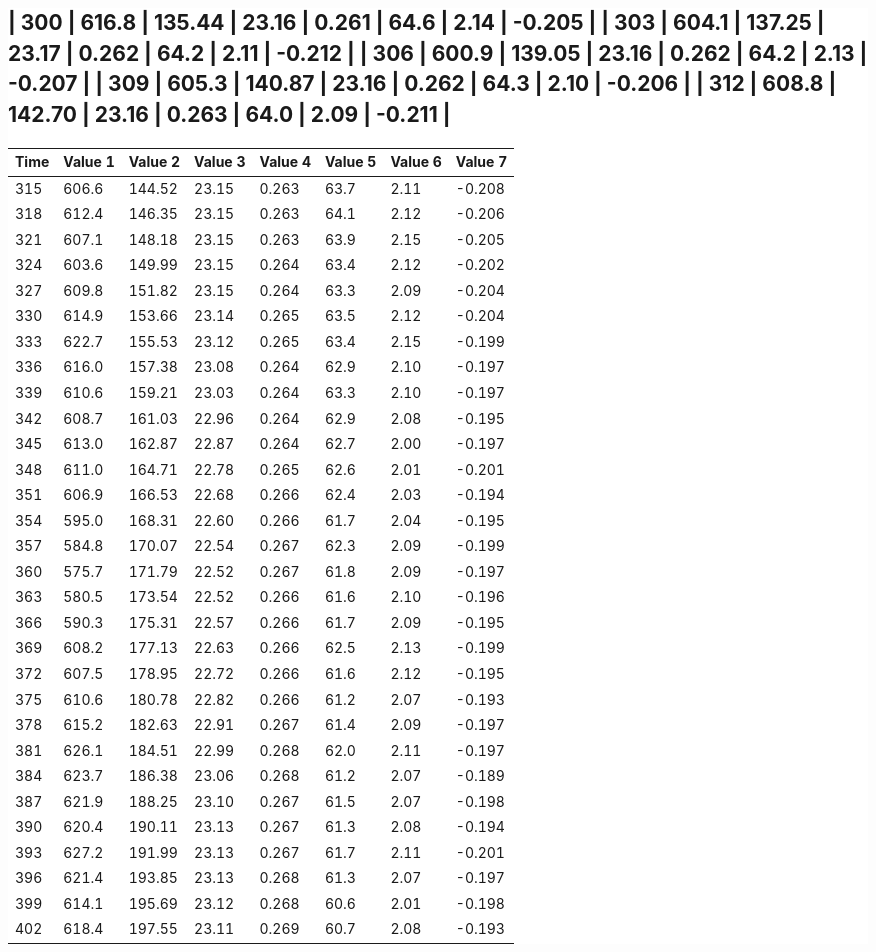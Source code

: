 | 300  | 616.8   | 135.44  | 23.16   | 0.261   | 64.6    | 2.14    | -0.205  |
| 303  | 604.1   | 137.25  | 23.17   | 0.262   | 64.2    | 2.11    | -0.212  |
| 306  | 600.9   | 139.05  | 23.16   | 0.262   | 64.2    | 2.13    | -0.207  |
| 309  | 605.3   | 140.87  | 23.16   | 0.262   | 64.3    | 2.10    | -0.206  |
| 312  | 608.8   | 142.70  | 23.16   | 0.263   | 64.0    | 2.09    | -0.211  |
---
| Time | Value 1 | Value 2 | Value 3 | Value 4 | Value 5 | Value 6 | Value 7 |
|------|---------|---------|---------|---------|---------|---------|---------|
| 315  | 606.6   | 144.52  | 23.15   | 0.263   | 63.7    | 2.11    | -0.208  |
| 318  | 612.4   | 146.35  | 23.15   | 0.263   | 64.1    | 2.12    | -0.206  |
| 321  | 607.1   | 148.18  | 23.15   | 0.263   | 63.9    | 2.15    | -0.205  |
| 324  | 603.6   | 149.99  | 23.15   | 0.264   | 63.4    | 2.12    | -0.202  |
| 327  | 609.8   | 151.82  | 23.15   | 0.264   | 63.3    | 2.09    | -0.204  |
| 330  | 614.9   | 153.66  | 23.14   | 0.265   | 63.5    | 2.12    | -0.204  |
| 333  | 622.7   | 155.53  | 23.12   | 0.265   | 63.4    | 2.15    | -0.199  |
| 336  | 616.0   | 157.38  | 23.08   | 0.264   | 62.9    | 2.10    | -0.197  |
| 339  | 610.6   | 159.21  | 23.03   | 0.264   | 63.3    | 2.10    | -0.197  |
| 342  | 608.7   | 161.03  | 22.96   | 0.264   | 62.9    | 2.08    | -0.195  |
| 345  | 613.0   | 162.87  | 22.87   | 0.264   | 62.7    | 2.00    | -0.197  |
| 348  | 611.0   | 164.71  | 22.78   | 0.265   | 62.6    | 2.01    | -0.201  |
| 351  | 606.9   | 166.53  | 22.68   | 0.266   | 62.4    | 2.03    | -0.194  |
| 354  | 595.0   | 168.31  | 22.60   | 0.266   | 61.7    | 2.04    | -0.195  |
| 357  | 584.8   | 170.07  | 22.54   | 0.267   | 62.3    | 2.09    | -0.199  |
| 360  | 575.7   | 171.79  | 22.52   | 0.267   | 61.8    | 2.09    | -0.197  |
| 363  | 580.5   | 173.54  | 22.52   | 0.266   | 61.6    | 2.10    | -0.196  |
| 366  | 590.3   | 175.31  | 22.57   | 0.266   | 61.7    | 2.09    | -0.195  |
| 369  | 608.2   | 177.13  | 22.63   | 0.266   | 62.5    | 2.13    | -0.199  |
| 372  | 607.5   | 178.95  | 22.72   | 0.266   | 61.6    | 2.12    | -0.195  |
| 375  | 610.6   | 180.78  | 22.82   | 0.266   | 61.2    | 2.07    | -0.193  |
| 378  | 615.2   | 182.63  | 22.91   | 0.267   | 61.4    | 2.09    | -0.197  |
| 381  | 626.1   | 184.51  | 22.99   | 0.268   | 62.0    | 2.11    | -0.197  |
| 384  | 623.7   | 186.38  | 23.06   | 0.268   | 61.2    | 2.07    | -0.189  |
| 387  | 621.9   | 188.25  | 23.10   | 0.267   | 61.5    | 2.07    | -0.198  |
| 390  | 620.4   | 190.11  | 23.13   | 0.267   | 61.3    | 2.08    | -0.194  |
| 393  | 627.2   | 191.99  | 23.13   | 0.267   | 61.7    | 2.11    | -0.201  |
| 396  | 621.4   | 193.85  | 23.13   | 0.268   | 61.3    | 2.07    | -0.197  |
| 399  | 614.1   | 195.69  | 23.12   | 0.268   | 60.6    | 2.01    | -0.198  |
| 402  | 618.4   | 197.55  | 23.11   | 0.269   | 60.7    | 2.08    | -0.193  |